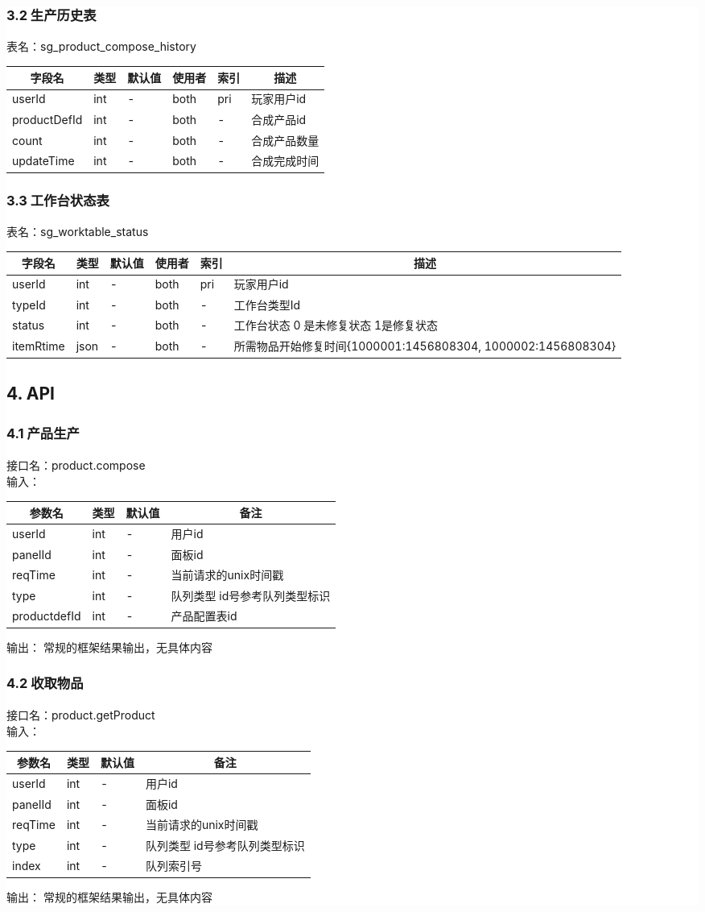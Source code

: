 ### 3.2 生产历史表 
表名：sg_product_compose_history

字段名	 | 类型 | 默认值 | 使用者 | 索引 | 描述 
--- | --- | --- | --- | --- | ---
userId | int | - | both | pri | 玩家用户id
productDefId | int | - | both | - | 合成产品id
count | int | - | both | - | 合成产品数量
updateTime | int | - | both | - | 合成完成时间

### 3.3 工作台状态表 
表名：sg_worktable_status

字段名	 | 类型 | 默认值 | 使用者 | 索引 | 描述 
--- | --- | --- | --- | --- | ---
userId | int | - | both | pri | 玩家用户id
typeId | int | - | both | - | 工作台类型Id
status | int | - | both | - | 工作台状态 0 是未修复状态 1是修复状态
itemRtime | json | - | both | - | 所需物品开始修复时间{1000001:​1456808304, 1000002:​1456808304}


## 4. API
### 4.1 产品生产
接口名：product.compose   
输入：

参数名 | 类型 | 默认值 | 备注
--- | --- | --- | ---
userId  | int | - | 用户id
panelId | int | - | 面板id
reqTime | int | - | 当前请求的unix时间戳
type | int | - | 队列类型 id号参考队列类型标识
productdefId  | int | - | 产品配置表id

输出：
常规的框架结果输出，无具体内容 

### 4.2 收取物品
接口名：product.getProduct   
输入：

参数名 | 类型 | 默认值 | 备注
--- | --- | --- | ---
userId  | int | - | 用户id
panelId | int | - | 面板id
reqTime | int | - | 当前请求的unix时间戳
type | int | - | 队列类型 id号参考队列类型标识
index  | int | - | 队列索引号 

输出：
常规的框架结果输出，无具体内容 
